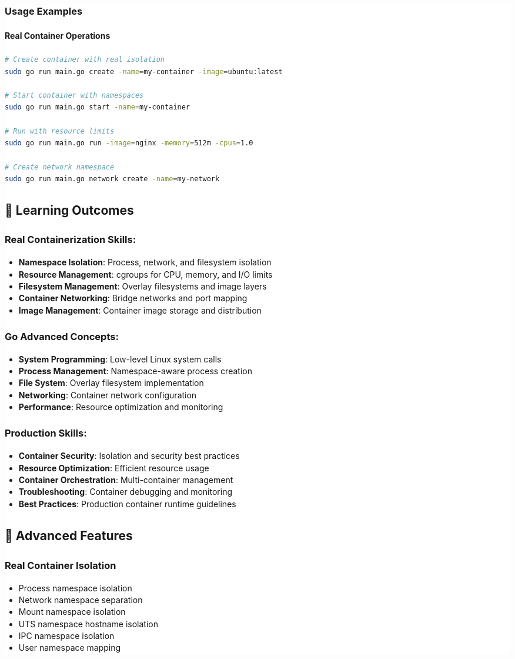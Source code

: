 ### Usage Examples

#### Real Container Operations
```bash
# Create container with real isolation
sudo go run main.go create -name=my-container -image=ubuntu:latest

# Start container with namespaces
sudo go run main.go start -name=my-container

# Run with resource limits
sudo go run main.go run -image=nginx -memory=512m -cpus=1.0

# Create network namespace
sudo go run main.go network create -name=my-network
```

## 🎯 Learning Outcomes

### **Real Containerization Skills:**
- **Namespace Isolation**: Process, network, and filesystem isolation
- **Resource Management**: cgroups for CPU, memory, and I/O limits
- **Filesystem Management**: Overlay filesystems and image layers
- **Container Networking**: Bridge networks and port mapping
- **Image Management**: Container image storage and distribution

### **Go Advanced Concepts:**
- **System Programming**: Low-level Linux system calls
- **Process Management**: Namespace-aware process creation
- **File System**: Overlay filesystem implementation
- **Networking**: Container network configuration
- **Performance**: Resource optimization and monitoring

### **Production Skills:**
- **Container Security**: Isolation and security best practices
- **Resource Optimization**: Efficient resource usage
- **Container Orchestration**: Multi-container management
- **Troubleshooting**: Container debugging and monitoring
- **Best Practices**: Production container runtime guidelines

## 🔧 Advanced Features

### **Real Container Isolation**
- Process namespace isolation
- Network namespace separation
- Mount namespace isolation
- UTS namespace hostname isolation
- IPC namespace isolation
- User namespace mapping
